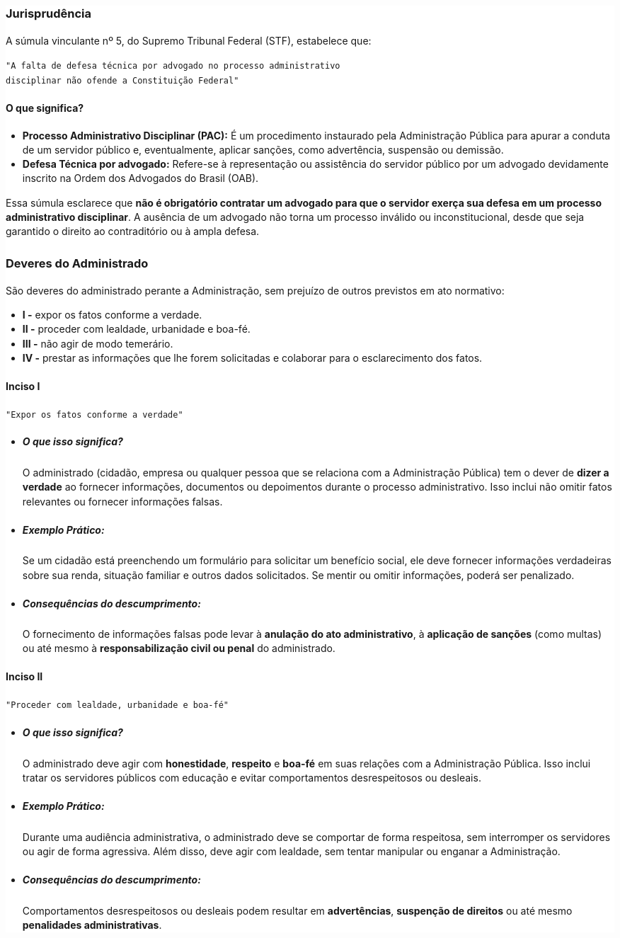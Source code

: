 ### Jurisprudência

A súmula vinculante nº 5, do Supremo Tribunal Federal (STF), estabelece que:

	"A falta de defesa técnica por advogado no processo administrativo 
	disciplinar não ofende a Constituição Federal"

#### O que significa?
- **Processo Administrativo Disciplinar (PAC):** É um procedimento instaurado pela Administração Pública para apurar a conduta de um servidor público e, eventualmente, aplicar sanções, como advertência, suspensão ou demissão.
- **Defesa Técnica por advogado:** Refere-se à representação ou assistência do servidor público por um advogado devidamente inscrito na Ordem dos Advogados do Brasil (OAB).

Essa súmula esclarece que **não é obrigatório contratar um advogado para que o servidor exerça sua defesa em um processo administrativo disciplinar**. A ausência de um advogado não torna um processo inválido ou inconstitucional, desde que seja garantido o direito ao contraditório ou à ampla defesa.

### Deveres do Administrado

São deveres do administrado perante a Administração, sem prejuízo de outros previstos em ato normativo:
- **I -** expor os fatos conforme a verdade.
- **II -** proceder com lealdade, urbanidade e boa-fé.
- **III -** não agir de modo temerário.
- **IV -** prestar as informações que lhe forem solicitadas e colaborar para o esclarecimento dos fatos.

#### Inciso I

	"Expor os fatos conforme a verdade"

- ##### O que isso significa?
	O administrado (cidadão, empresa ou qualquer pessoa que se relaciona com a Administração Pública) tem o dever de **dizer a verdade** ao fornecer informações, documentos ou depoimentos durante o processo administrativo. Isso inclui não omitir fatos relevantes ou fornecer informações falsas.
- ##### Exemplo Prático:
	Se um cidadão está preenchendo um formulário para solicitar um benefício social, ele deve fornecer informações verdadeiras sobre sua renda, situação familiar e outros dados solicitados. Se mentir ou omitir informações, poderá ser penalizado.
- ##### Consequências do descumprimento:
	O fornecimento de informações falsas pode levar à **anulação do ato administrativo**, à **aplicação de sanções** (como multas) ou até mesmo à **responsabilização civil ou penal** do administrado.

#### Inciso II

	"Proceder com lealdade, urbanidade e boa-fé"

- ##### O que isso significa?
	O administrado deve agir com **honestidade**, **respeito** e **boa-fé** em suas relações com a Administração Pública. Isso inclui tratar os servidores públicos com educação e evitar comportamentos desrespeitosos ou desleais. 
- ##### Exemplo Prático:
	Durante uma audiência administrativa, o administrado deve se comportar de forma respeitosa, sem interromper os servidores ou agir de forma agressiva. Além disso, deve agir com lealdade, sem tentar manipular ou enganar a Administração.
- ##### Consequências do descumprimento:
	Comportamentos desrespeitosos ou desleais podem resultar em **advertências**, **suspenção de direitos** ou até mesmo  **penalidades administrativas**.
